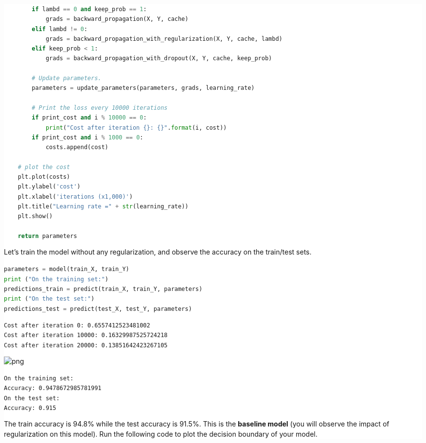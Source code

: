 ```python
        if lambd == 0 and keep_prob == 1:
            grads = backward_propagation(X, Y, cache)
        elif lambd != 0:
            grads = backward_propagation_with_regularization(X, Y, cache, lambd)
        elif keep_prob < 1:
            grads = backward_propagation_with_dropout(X, Y, cache, keep_prob)

        # Update parameters.
        parameters = update_parameters(parameters, grads, learning_rate)

        # Print the loss every 10000 iterations
        if print_cost and i % 10000 == 0:
            print("Cost after iteration {}: {}".format(i, cost))
        if print_cost and i % 1000 == 0:
            costs.append(cost)

    # plot the cost
    plt.plot(costs)
    plt.ylabel('cost')
    plt.xlabel('iterations (x1,000)')
    plt.title("Learning rate =" + str(learning_rate))
    plt.show()

    return parameters
```

Let’s train the model without any regularization, and observe the accuracy on the train/test sets.


```python
parameters = model(train_X, train_Y)
print ("On the training set:")
predictions_train = predict(train_X, train_Y, parameters)
print ("On the test set:")
predictions_test = predict(test_X, test_Y, parameters)
```

    Cost after iteration 0: 0.6557412523481002
    Cost after iteration 10000: 0.16329987525724218
    Cost after iteration 20000: 0.13851642423267105
    


![png](http://q3rrj5fj6.bkt.clouddn.com/gitpage/deeplearning.ai/deep-neural-network/week1/Regularization/output_10_1.png)


    On the training set:
    Accuracy: 0.9478672985781991
    On the test set:
    Accuracy: 0.915
    

The train accuracy is 94.8% while the test accuracy is 91.5%. This is the **baseline model** (you will observe the impact of regularization on this model). Run the following code to plot the decision boundary of your model.
